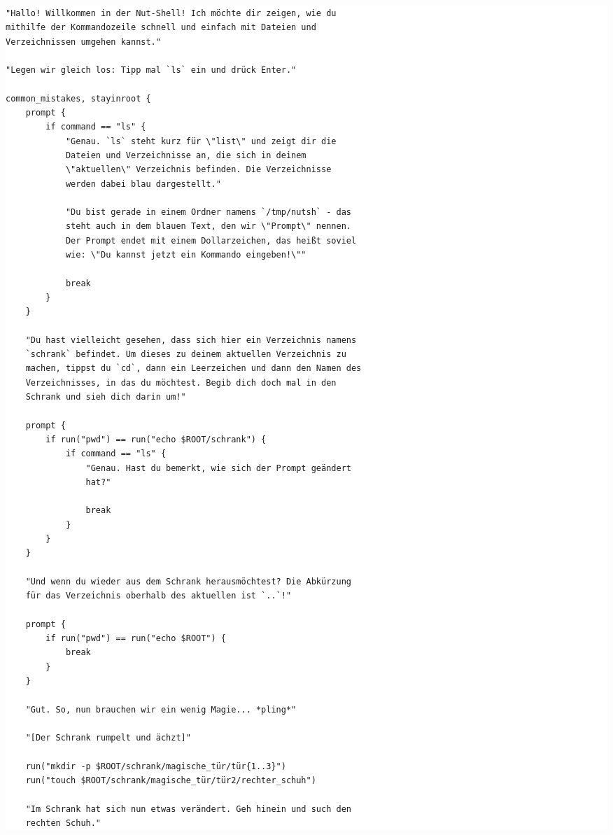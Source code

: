     "Hallo! Willkommen in der Nut-Shell! Ich möchte dir zeigen, wie du
    mithilfe der Kommandozeile schnell und einfach mit Dateien und
    Verzeichnissen umgehen kannst."

    "Legen wir gleich los: Tipp mal `ls` ein und drück Enter."

    common_mistakes, stayinroot {
        prompt {
            if command == "ls" {
                "Genau. `ls` steht kurz für \"list\" und zeigt dir die
                Dateien und Verzeichnisse an, die sich in deinem
                \"aktuellen\" Verzeichnis befinden. Die Verzeichnisse
                werden dabei blau dargestellt."

                "Du bist gerade in einem Ordner namens `/tmp/nutsh` - das
                steht auch in dem blauen Text, den wir \"Prompt\" nennen.
                Der Prompt endet mit einem Dollarzeichen, das heißt soviel
                wie: \"Du kannst jetzt ein Kommando eingeben!\""

                break
            }
        }

        "Du hast vielleicht gesehen, dass sich hier ein Verzeichnis namens
        `schrank` befindet. Um dieses zu deinem aktuellen Verzeichnis zu
        machen, tippst du `cd`, dann ein Leerzeichen und dann den Namen des
        Verzeichnisses, in das du möchtest. Begib dich doch mal in den
        Schrank und sieh dich darin um!"

        prompt {
            if run("pwd") == run("echo $ROOT/schrank") {
                if command == "ls" {
                    "Genau. Hast du bemerkt, wie sich der Prompt geändert
                    hat?"

                    break
                }
            }
        }

        "Und wenn du wieder aus dem Schrank herausmöchtest? Die Abkürzung
        für das Verzeichnis oberhalb des aktuellen ist `..`!"

        prompt {
            if run("pwd") == run("echo $ROOT") {
                break
            }
        }

        "Gut. So, nun brauchen wir ein wenig Magie... *pling*"

        "[Der Schrank rumpelt und ächzt]"

        run("mkdir -p $ROOT/schrank/magische_tür/tür{1..3}")
        run("touch $ROOT/schrank/magische_tür/tür2/rechter_schuh")

        "Im Schrank hat sich nun etwas verändert. Geh hinein und such den
        rechten Schuh."
